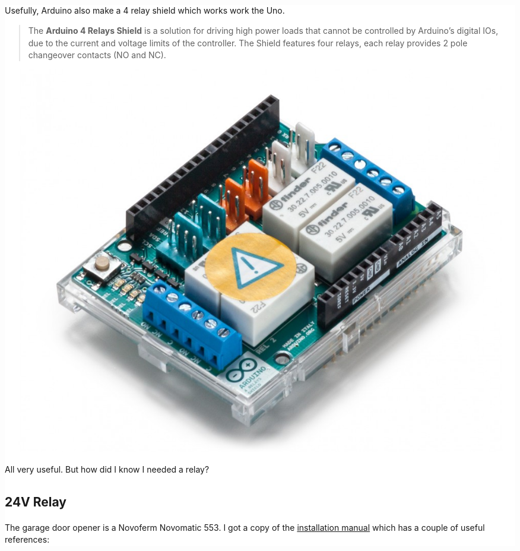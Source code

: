 Usefully, Arduino also make a 4 relay shield which works work the Uno.

> The **Arduino 4 Relays Shield** is a solution for driving high power loads that cannot be controlled by Arduino’s digital IOs, due to the current and voltage limits of the controller. The Shield features four relays, each relay provides 2 pole changeover contacts (NO and NC).

![img](images/a000110_iso_1.jpg)

All very useful. But how did I know I needed a relay?

## 24V Relay

The garage door opener is a Novoferm Novomatic 553. I got a copy of the [installation manual]( https://www.teknuw.com/wordpress/wp-content/uploads/2011/02/Novoferm_Novomatic_403_553.pdf) which has a couple of useful references:
